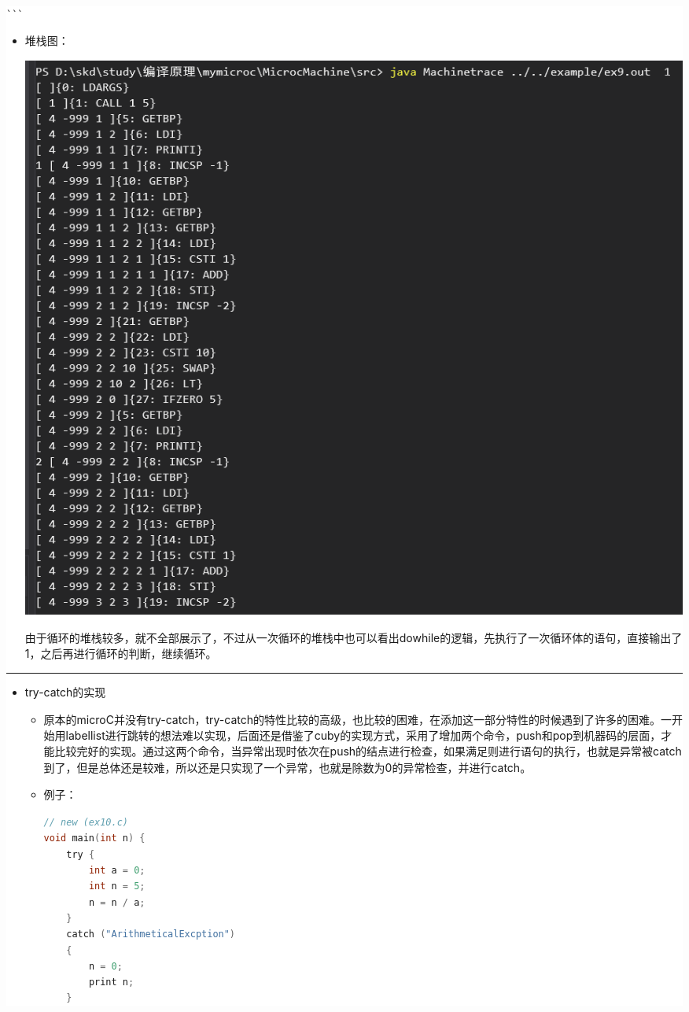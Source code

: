     ```
  
   - 堆栈图：
  
     ![编译器](img/dowhile堆栈.png)
     
     由于循环的堆栈较多，就不全部展示了，不过从一次循环的堆栈中也可以看出dowhile的逻辑，先执行了一次循环体的语句，直接输出了1，之后再进行循环的判断，继续循环。

---
- try-catch的实现

  - 原本的microC并没有try-catch，try-catch的特性比较的高级，也比较的困难，在添加这一部分特性的时候遇到了许多的困难。一开始用labellist进行跳转的想法难以实现，后面还是借鉴了cuby的实现方式，采用了增加两个命令，push和pop到机器码的层面，才能比较完好的实现。通过这两个命令，当异常出现时依次在push的结点进行检查，如果满足则进行语句的执行，也就是异常被catch到了，但是总体还是较难，所以还是只实现了一个异常，也就是除数为0的异常检查，并进行catch。
  - 例子：
  
    ```C
    // new (ex10.c)
    void main(int n) {
        try {
            int a = 0;
            int n = 5;
            n = n / a;
        }
        catch ("ArithmeticalExcption")
        {
            n = 0;
            print n;
        }